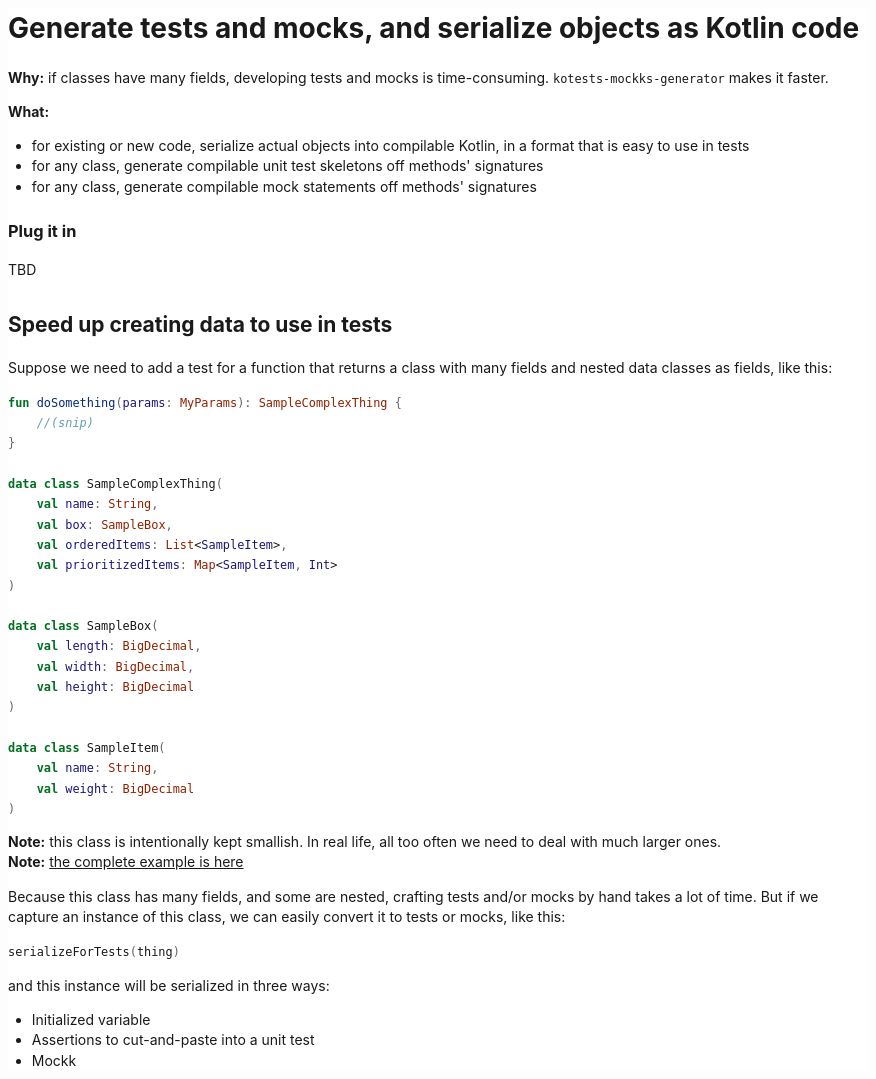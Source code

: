 # Generate tests and mocks, and serialize objects as Kotlin code

**Why:** if classes have many fields, developing tests and mocks is time-consuming. `kotests-mockks-generator` makes it faster.

**What:**
* for existing or new code, serialize actual objects into compilable Kotlin, in a format that is easy to use in tests
* for any class, generate compilable unit test skeletons off methods' signatures
* for any class, generate compilable mock statements off methods' signatures

### Plug it in

TBD

## Speed up creating data to use in tests 

Suppose we need to add a test for a function that returns a class with many fields and nested data classes as fields, like this:
```kotlin
fun doSomething(params: MyParams): SampleComplexThing {
    //(snip)
}

data class SampleComplexThing(
    val name: String,
    val box: SampleBox,
    val orderedItems: List<SampleItem>,
    val prioritizedItems: Map<SampleItem, Int>
)

data class SampleBox(
    val length: BigDecimal,
    val width: BigDecimal,
    val height: BigDecimal
)

data class SampleItem(
    val name: String,
    val weight: BigDecimal
)
```

**Note:** this class is intentionally kept smallish. In real life, all too often we need to deal with much larger ones.
<br/>
**Note:** [the complete example is here](src/test/kotlin/unit/io/kotest/generation/examples/ReadmeExamplesTest.kt)

Because this class has many fields, and some are nested, crafting tests and/or mocks by hand takes a lot of time. But if we capture an instance of this class, we can easily convert it to tests or mocks, like this:
```kotlin
serializeForTests(thing)
```
and this instance will be serialized in three ways:
* Initialized variable
* Assertions to cut-and-paste into a unit test
* Mockk
